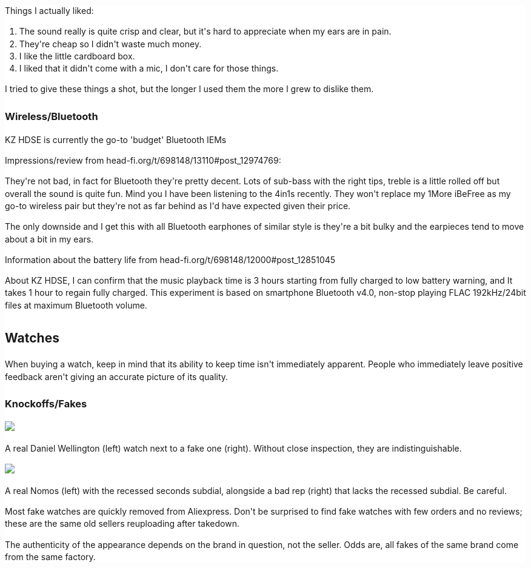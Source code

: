 Things I actually liked:
1. The sound really is quite crisp and clear, but it's hard to appreciate when my ears are in pain.
2. They're cheap so I didn't waste much money.
3. I like the little cardboard box.
4. I liked that it didn't come with a mic, I don't care for those things.

I tried to give these things a shot, but the longer I used them the more I grew to dislike them.

### Wireless/Bluetooth

KZ HDSE is currently the go-to 'budget' Bluetooth IEMs

Impressions/review from head-fi.org/t/698148/13110#post_12974769:

They're not bad, in fact for Bluetooth they're pretty decent.
Lots of sub-bass with the right tips, treble is a little rolled off but overall the sound is quite fun. Mind you I have been listening to the 4in1s recently.
They won't replace my 1More iBeFree as my go-to wireless pair but they're not as far behind as I'd have expected given their price.

The only downside and I get this with all Bluetooth earphones of similar style is they're a bit bulky and the earpieces tend to move about a bit in my ears.

Information about the battery life from head-fi.org/t/698148/12000#post_12851045

About KZ HDSE, I can confirm that the music playback time is 3 hours starting from fully charged to low battery warning, and It takes 1 hour to regain fully charged.
This experiment is based on smartphone Bluetooth v4.0, non-stop playing FLAC 192kHz/24bit files at maximum Bluetooth volume.

Watches
-------

When buying a watch, keep in mind that its ability to keep time isn't immediately apparent. People who immediately leave positive feedback aren't giving an accurate picture of its quality.

### Knockoffs/Fakes

[![](https://gitlab.com/eglumu/csg-revived/-/raw/master/images/everyday%20carry/800px-Daniel_Wellingtons.jpg)](https://gitlab.com/eglumu/csg-revived/-/raw/master/images/everyday%20carry/800px-Daniel_Wellingtons.jpg)

A real Daniel Wellington (left) watch next to a fake one (right). Without close inspection, they are indistinguishable.

[![](https://gitlab.com/eglumu/csg-revived/-/raw/master/images/everyday%20carry/Nomos_real_vs_bad_rep.png)](https://gitlab.com/eglumu/csg-revived/-/raw/master/images/everyday%20carry/Nomos_real_vs_bad_rep.png)

A real Nomos (left) with the recessed seconds subdial, alongside a bad rep (right) that lacks the recessed subdial. Be careful.

Most fake watches are quickly removed from Aliexpress. Don't be surprised to find fake watches with few orders and no reviews; these are the same old sellers reuploading after takedown.

The authenticity of the appearance depends on the brand in question, not the seller. Odds are, all fakes of the same brand come from the same factory.

